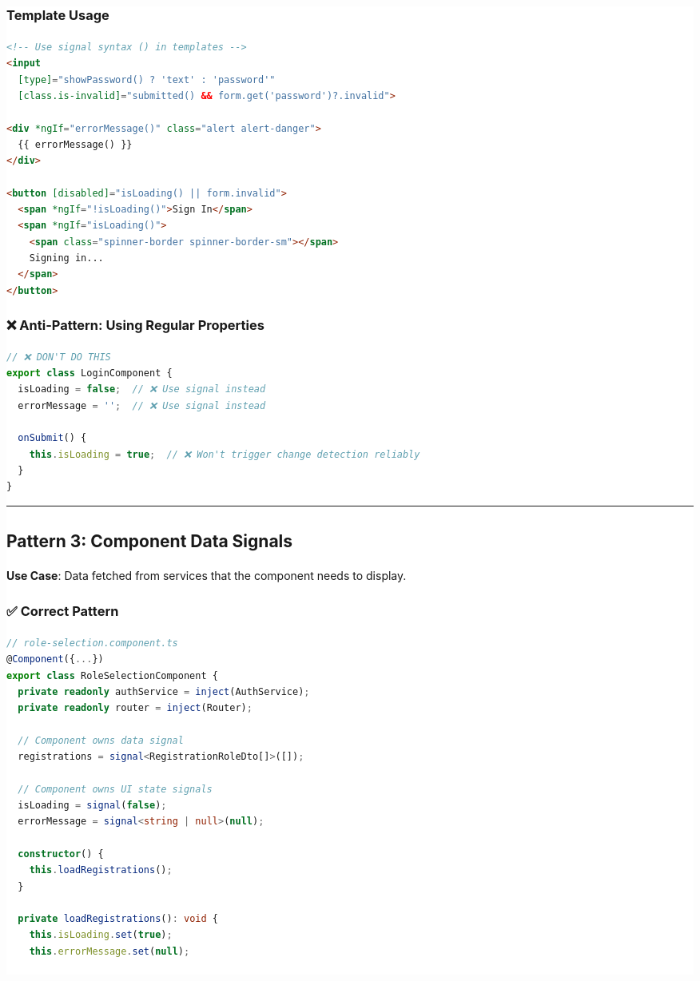 ### Template Usage

```html
<!-- Use signal syntax () in templates -->
<input 
  [type]="showPassword() ? 'text' : 'password'"
  [class.is-invalid]="submitted() && form.get('password')?.invalid">

<div *ngIf="errorMessage()" class="alert alert-danger">
  {{ errorMessage() }}
</div>

<button [disabled]="isLoading() || form.invalid">
  <span *ngIf="!isLoading()">Sign In</span>
  <span *ngIf="isLoading()">
    <span class="spinner-border spinner-border-sm"></span>
    Signing in...
  </span>
</button>
```

### ❌ Anti-Pattern: Using Regular Properties

```typescript
// ❌ DON'T DO THIS
export class LoginComponent {
  isLoading = false;  // ❌ Use signal instead
  errorMessage = '';  // ❌ Use signal instead
  
  onSubmit() {
    this.isLoading = true;  // ❌ Won't trigger change detection reliably
  }
}
```

---

## Pattern 3: Component Data Signals

**Use Case**: Data fetched from services that the component needs to display.

### ✅ Correct Pattern

```typescript
// role-selection.component.ts
@Component({...})
export class RoleSelectionComponent {
  private readonly authService = inject(AuthService);
  private readonly router = inject(Router);
  
  // Component owns data signal
  registrations = signal<RegistrationRoleDto[]>([]);
  
  // Component owns UI state signals
  isLoading = signal(false);
  errorMessage = signal<string | null>(null);
  
  constructor() {
    this.loadRegistrations();
  }
  
  private loadRegistrations(): void {
    this.isLoading.set(true);
    this.errorMessage.set(null);
    
```